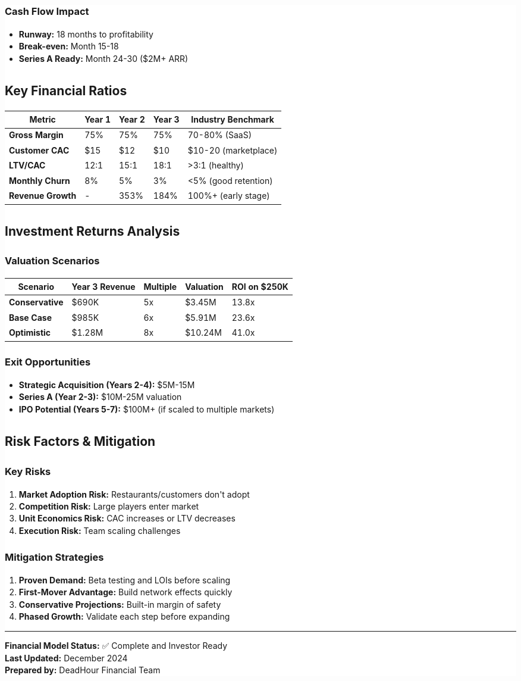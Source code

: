 ### Cash Flow Impact
- **Runway:** 18 months to profitability
- **Break-even:** Month 15-18
- **Series A Ready:** Month 24-30 ($2M+ ARR)

## Key Financial Ratios

| Metric | Year 1 | Year 2 | Year 3 | Industry Benchmark |
|--------|--------|--------|--------|--------------------|
| **Gross Margin** | 75% | 75% | 75% | 70-80% (SaaS) |
| **Customer CAC** | $15 | $12 | $10 | $10-20 (marketplace) |
| **LTV/CAC** | 12:1 | 15:1 | 18:1 | >3:1 (healthy) |
| **Monthly Churn** | 8% | 5% | 3% | <5% (good retention) |
| **Revenue Growth** | - | 353% | 184% | 100%+ (early stage) |

## Investment Returns Analysis

### Valuation Scenarios
| Scenario | Year 3 Revenue | Multiple | Valuation | ROI on $250K |
|----------|----------------|----------|-----------|--------------|
| **Conservative** | $690K | 5x | $3.45M | 13.8x |
| **Base Case** | $985K | 6x | $5.91M | 23.6x |
| **Optimistic** | $1.28M | 8x | $10.24M | 41.0x |

### Exit Opportunities
- **Strategic Acquisition (Years 2-4):** $5M-15M
- **Series A (Year 2-3):** $10M-25M valuation
- **IPO Potential (Years 5-7):** $100M+ (if scaled to multiple markets)

## Risk Factors & Mitigation

### Key Risks
1. **Market Adoption Risk:** Restaurants/customers don't adopt
2. **Competition Risk:** Large players enter market
3. **Unit Economics Risk:** CAC increases or LTV decreases
4. **Execution Risk:** Team scaling challenges

### Mitigation Strategies
1. **Proven Demand:** Beta testing and LOIs before scaling
2. **First-Mover Advantage:** Build network effects quickly
3. **Conservative Projections:** Built-in margin of safety
4. **Phased Growth:** Validate each step before expanding

---

**Financial Model Status:** ✅ Complete and Investor Ready  
**Last Updated:** December 2024  
**Prepared by:** DeadHour Financial Team